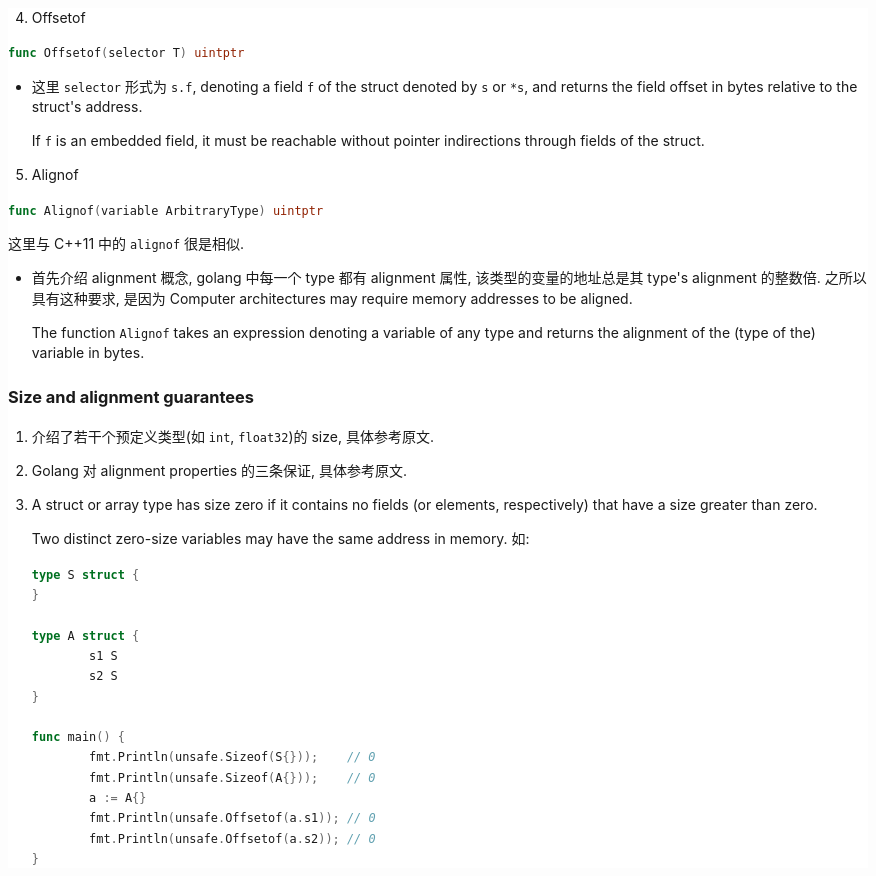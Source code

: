 4.  Offsetof

```go
func Offsetof(selector T) uintptr
```

*   这里 `selector` 形式为 `s.f`, denoting a field `f` of the struct denoted by `s` or `*s`, and 
    returns the field offset in bytes relative to the struct's address.

    If `f` is an embedded field, it must be reachable without pointer indirections through fields 
    of the struct. 

5.  Alignof

```go
func Alignof(variable ArbitraryType) uintptr
```

这里与 C++11 中的 `alignof` 很是相似.

*   首先介绍 alignment 概念, golang 中每一个 type 都有 alignment 属性, 该类型的变量的地址总是其 type's 
    alignment 的整数倍. 之所以具有这种要求, 是因为 Computer architectures may require memory addresses 
    to be aligned.

    The function `Alignof` takes an expression denoting a variable of any type and returns the alignment of 
    the (type of the) variable in bytes.

### Size and alignment guarantees

1.  介绍了若干个预定义类型(如 `int`, `float32`)的 size, 具体参考原文.
2.  Golang 对 alignment properties 的三条保证, 具体参考原文.
3.  A struct or array type has size zero if it contains no fields (or elements, respectively) that 
    have a size greater than zero. 

    Two distinct zero-size variables may have the same address in memory. 如:

    ```go
    type S struct {
    }
        
    type A struct {
            s1 S
            s2 S
    }
        
    func main() {
            fmt.Println(unsafe.Sizeof(S{}));    // 0
            fmt.Println(unsafe.Sizeof(A{}));    // 0
            a := A{}
            fmt.Println(unsafe.Offsetof(a.s1)); // 0
            fmt.Println(unsafe.Offsetof(a.s2)); // 0
    }
    ```






[0]: <https://www.zhihu.com/question/49864359>





